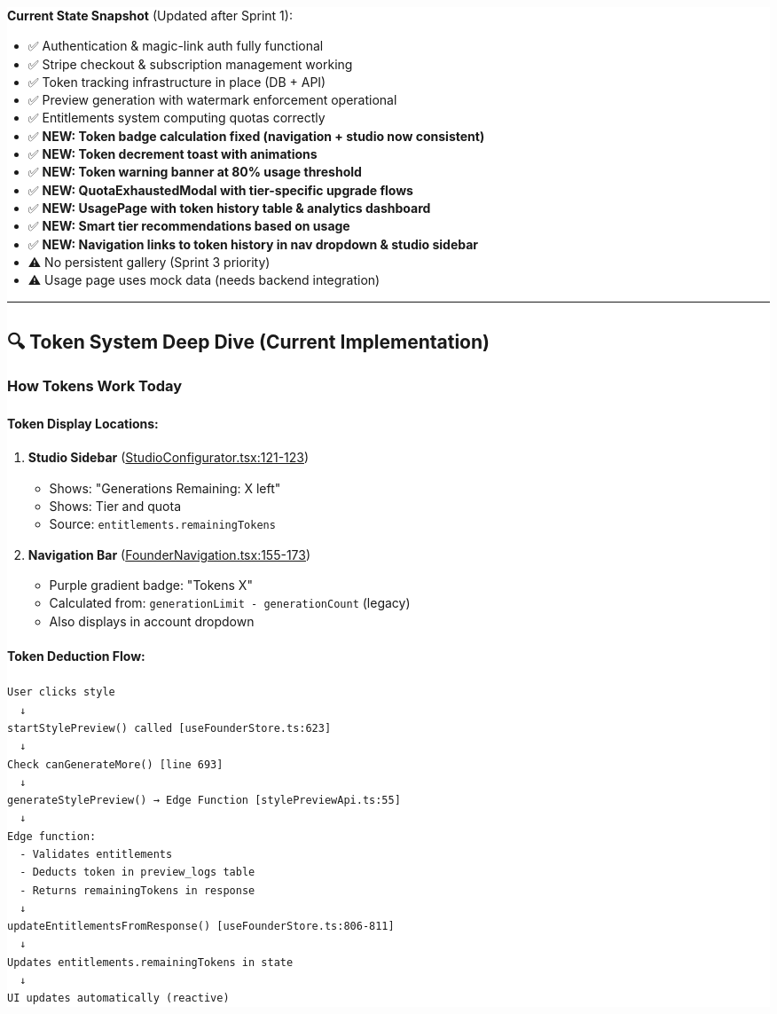 **Current State Snapshot** (Updated after Sprint 1):
- ✅ Authentication & magic-link auth fully functional
- ✅ Stripe checkout & subscription management working
- ✅ Token tracking infrastructure in place (DB + API)
- ✅ Preview generation with watermark enforcement operational
- ✅ Entitlements system computing quotas correctly
- ✅ **NEW: Token badge calculation fixed (navigation + studio now consistent)**
- ✅ **NEW: Token decrement toast with animations**
- ✅ **NEW: Token warning banner at 80% usage threshold**
- ✅ **NEW: QuotaExhaustedModal with tier-specific upgrade flows**
- ✅ **NEW: UsagePage with token history table & analytics dashboard**
- ✅ **NEW: Smart tier recommendations based on usage**
- ✅ **NEW: Navigation links to token history in nav dropdown & studio sidebar**
- ⚠️ No persistent gallery (Sprint 3 priority)
- ⚠️ Usage page uses mock data (needs backend integration)

---

## 🔍 Token System Deep Dive (Current Implementation)

### How Tokens Work Today

#### **Token Display Locations:**
1. **Studio Sidebar** ([StudioConfigurator.tsx:121-123](src/sections/StudioConfigurator.tsx#L121-L123))
   - Shows: "Generations Remaining: X left"
   - Shows: Tier and quota
   - Source: `entitlements.remainingTokens`

2. **Navigation Bar** ([FounderNavigation.tsx:155-173](src/components/navigation/FounderNavigation.tsx#L155-L173))
   - Purple gradient badge: "Tokens X"
   - Calculated from: `generationLimit - generationCount` (legacy)
   - Also displays in account dropdown

#### **Token Deduction Flow:**
```
User clicks style
  ↓
startStylePreview() called [useFounderStore.ts:623]
  ↓
Check canGenerateMore() [line 693]
  ↓
generateStylePreview() → Edge Function [stylePreviewApi.ts:55]
  ↓
Edge function:
  - Validates entitlements
  - Deducts token in preview_logs table
  - Returns remainingTokens in response
  ↓
updateEntitlementsFromResponse() [useFounderStore.ts:806-811]
  ↓
Updates entitlements.remainingTokens in state
  ↓
UI updates automatically (reactive)
```
